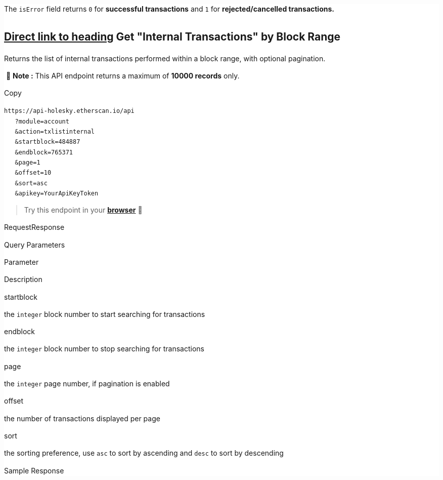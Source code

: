 The `isError` field returns `0` for **successful transactions** and `1` for **rejected/cancelled transactions.**

## [Direct link to heading](https://docs.etherscan.io/holesky-etherscan/api-endpoints/accounts\#get-internal-transactions-by-block-range)    Get "Internal Transactions" by Block Range

Returns the list of internal transactions performed within a block range, with optional pagination.

​​ 📝 **Note :** This API endpoint returns a maximum of **10000 records** only.

Copy

```min-w-full inline-grid grid-cols-[auto_1fr] p-2 [count-reset:line]
https://api-holesky.etherscan.io/api
   ?module=account
   &action=txlistinternal
   &startblock=484887
   &endblock=765371
   &page=1
   &offset=10
   &sort=asc
   &apikey=YourApiKeyToken
```

> Try this endpoint in your [**browser**](https://api-holesky.etherscan.io/api?module=account&action=txlistinternal&startblock=484887&endblock=765371&page=1&offset=10&sort=asc&apikey=YourApiKeyToken) 🔗

RequestResponse

Query Parameters

Parameter

Description

startblock

the `integer` block number to start searching for transactions

endblock

the `integer` block number to stop searching for transactions

page

the `integer` page number, if pagination is enabled

offset

the number of transactions displayed per page

sort

the sorting preference, use `asc` to sort by ascending and `desc` to sort by descending

Sample Response
